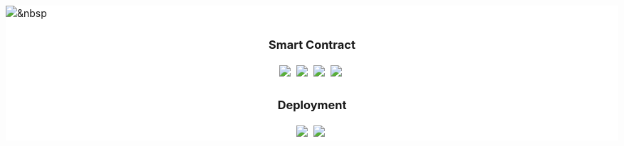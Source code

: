   <img src="https://img.shields.io/badge/Ethers-3c3c3d.svg?style=flat-square&logo=Ethereum&logoColor=white"/></a>&nbsp 
</p>
<h3 align="center"> Smart Contract </h3>
<p align="center">
  <img src="https://img.shields.io/badge/Solidity-363636.svg?style=flat-square&logo=Solidity&logoColor=white"/></a>&nbsp 
  <img src="https://img.shields.io/badge/Ethereum-3c3c3d.svg?style=flat-square&logo=Ethereum&logoColor=white"/></a>&nbsp  
  <img src="https://img.shields.io/badge/Rinkeby-ffcc33.svg?style=flat-square&logo=Rinkeby.js&logoColor=white"/></a>&nbsp 
  <img src="https://img.shields.io/badge/Remix-000000.svg?style=flat-square&logo=Remix&logoColor=white"/></a>&nbsp  
</p>
<h3 align="center"> Deployment </h3>
<p align="center">
  <img src="https://img.shields.io/badge/Vercel-000000.svg?style=flat-square&logo=Vercel&logoColor=white"/></a>&nbsp 
  <img src="https://img.shields.io/badge/Amazon AWS-232F3E.svg?style=flat-square&logo=Amazon AWS&logoColor=white"/></a>&nbsp  
</p>

